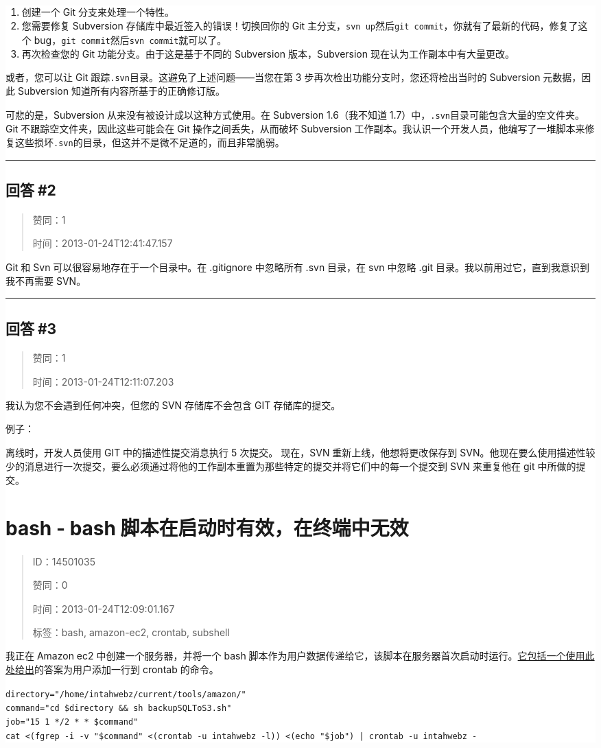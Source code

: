 1.  创建一个 Git 分支来处理一个特性。
2.  您需要修复 Subversion 存储库中最近签入的错误！切换回你的 Git 主分支，`svn up`然后`git commit`，你就有了最新的代码，修复了这个 bug，`git commit`然后`svn commit`就可以了。
3.  再次检查您的 Git 功能分支。由于这是基于不同的 Subversion 版本，Subversion 现在认为工作副本中有大量更改。

或者，您可以让 Git 跟踪`.svn`目录。这避免了上述问题——当您在第 3 步再次检出功能分支时，您还将检出当时的 Subversion 元数据，因此 Subversion 知道所有内容所基于的正确修订版。

可悲的是，Subversion 从来没有被设计成以这种方式使用。在 Subversion 1.6（我不知道 1.7）中，`.svn`目录可能包含大量的空文件夹。Git 不跟踪空文件夹，因此这些可能会在 Git 操作之间丢失，从而破坏 Subversion 工作副本。我认识一个开发人员，他编写了一堆脚本来修复这些损坏`.svn`的目录，但这并不是微不足道的，而且非常脆弱。

* * *

## 回答 #2

> 赞同：1
> 
> 时间：2013-01-24T12:41:47.157

Git 和 Svn 可以很容易地存在于一个目录中。在 .gitignore 中忽略所有 .svn 目录，在 svn 中忽略 .git 目录。我以前用过它，直到我意识到我不再需要 SVN。

* * *

## 回答 #3

> 赞同：1
> 
> 时间：2013-01-24T12:11:07.203

我认为您不会遇到任何冲突，但您的 SVN 存储库不会包含 GIT 存储库的提交。

例子：

离线时，开发人员使用 GIT 中的描述性提交消息执行 5 次提交。
现在，SVN 重新上线，他想将更改保存到 SVN。他现在要么使用描述性较少的消息进行一次提交，要么必须通过将他的工作副本重置为那些特定的提交并将它们中的每一个提交到 SVN 来重复他在 git 中所做的提交。

# bash - bash 脚本在启动时有效，在终端中无效

> ID：14501035
> 
> 赞同：0
> 
> 时间：2013-01-24T12:09:01.167
> 
> 标签：bash, amazon-ec2, crontab, subshell

我正在 Amazon ec2 中创建一个服务器，并将一个 bash 脚本作为用户数据传递给它，该脚本在服务器首次启动时运行。[它包括一个使用此处给出](https://stackoverflow.com/a/8106460/778719)的答案为用户添加一行到 crontab 的命令。

```
directory="/home/intahwebz/current/tools/amazon/"
command="cd $directory && sh backupSQLToS3.sh"
job="15 1 */2 * * $command"
cat <(fgrep -i -v "$command" <(crontab -u intahwebz -l)) <(echo "$job") | crontab -u intahwebz - 
```
